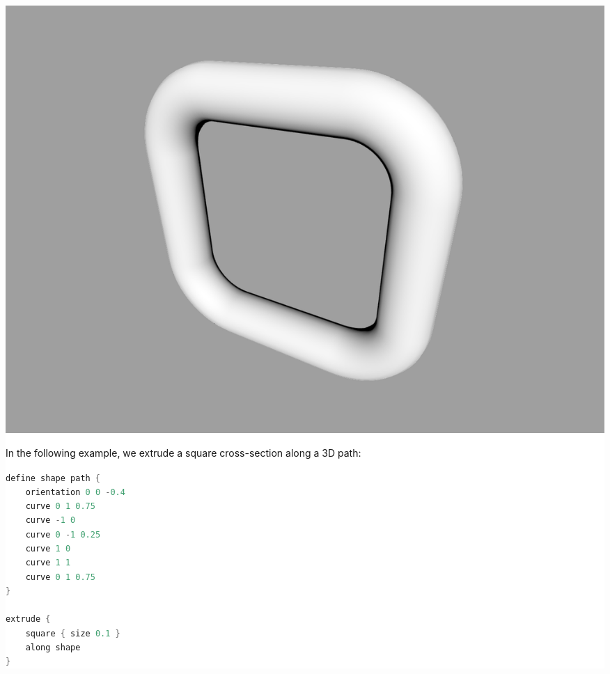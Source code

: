 ![Rounded rectangle with circle cross-section](../images/roundrect-extrusion.png)

In the following example, we extrude a square cross-section along a 3D path:

```swift
define shape path {
    orientation 0 0 -0.4
    curve 0 1 0.75
    curve -1 0
    curve 0 -1 0.25
    curve 1 0
    curve 1 1
    curve 0 1 0.75
}

extrude {
    square { size 0.1 }
    along shape
}
```
